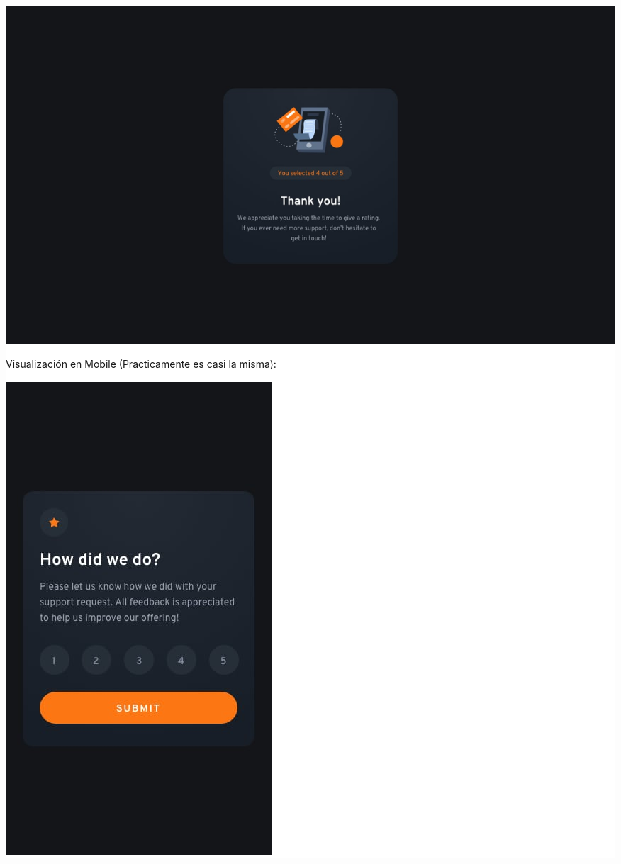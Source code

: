 ![Página Thank you](Design/desktop-thank-you-state.jpg)

Visualización en Mobile (Practicamente es casi la misma):

![Diseño componente Calificación](Design/mobile-design.jpg)